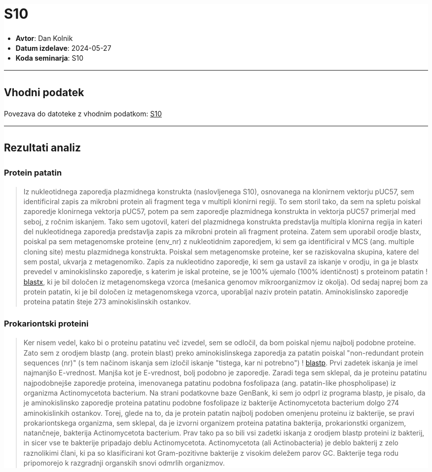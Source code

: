 # S10

- **Avtor**:  Dan Kolnik
- **Datum izdelave**:  2024-05-27
- **Koda seminarja**:  S10

---
## Vhodni podatek

Povezava do datoteke z vhodnim podatkom: [S10](naloge/s10-input.md)

---
## Rezultati analiz

### Protein patatin

> Iz nukleotidnega zaporedja plazmidnega konstrukta (naslovljenega S10), osnovanega na klonirnem vektorju pUC57, sem identificiral zapis za mikrobni protein ali fragment tega v multipli klonirni regiji. To sem storil tako, da sem na spletu poiskal zaporedje klonirnega vektorja pUC57, potem pa sem zaporedje plazmidnega konstrukta in vektorja pUC57 primerjal med seboj, z ročnim iskanjem. Tako sem ugotovil, kateri del plazmidnega konstrukta predstavlja multipla klonirna regija in kateri del nukleotidnega zaporedja predstavlja zapis za mikrobni protein ali fragment proteina.
Zatem sem uporabil orodje blastx, poiskal pa sem metagenomske proteine (env_nr) z nukleotidnim zaporedjem, ki sem ga identificiral v MCS (ang. multiple cloning site) mestu plazmidnega konstrukta. Poiskal sem metagenomske proteine, ker se raziskovalna skupina, katere del sem postal, ukvarja z metagenomiko. Zapis za nukleotidno zaporedje, ki sem ga ustavil za iskanje v orodju, in ga je blastx prevedel v aminokislinsko zaporedje, s katerim je iskal proteine, se je 100% ujemalo (100% identičnost) s proteinom patatin ! [blastx](s10-nt-zap-pina-v-blastx-env_nr-rezultati.png), ki je bil določen iz metagenomskega vzorca (mešanica genomov mikroorganizmov iz okolja). Od sedaj naprej bom za protein patatin, ki je bil določen iz metagenomskega vzorca, uporabljal naziv protein patatin. Aminokislinsko zaporedje proteina patatin šteje 273 aminokislinskih ostankov.

### Prokariontski proteini

> Ker nisem vedel, kako bi o proteinu patatinu več izvedel, sem se odločil, da bom poiskal njemu najbolj podobne proteine. Zato sem z orodjem blastp (ang. protein blast) preko aminokislinskega zaporedja za patatin poiskal "non-redundant protein sequences (nr)" (s tem načinom iskanja sem izločil iskanje "tistega, kar ni potrebno") ! [blastp](s10-patatin-v-blastp-nr-rezultati.png). Prvi zadetek iskanja je imel najmanjšo E-vrednost. Manjša kot je E-vrednost, bolj podobno je zaporedje. Zaradi tega sem sklepal, da je proteinu patatinu najpodobnejše zaporedje proteina, imenovanega patatinu podobna fosfolipaza (ang. patatin-like phospholipase) iz organizma Actinomycetota bacterium. Na strani podatkovne baze GenBank, ki sem jo odprl iz programa blastp, je pisalo, da je aminokislinsko zaporedje proteina patatinu podobne fosfolipaze iz bakterije Actinomycetota bacterium dolgo 274 aminokislinkih ostankov. Torej, glede na to, da je protein patatin najbolj podoben omenjenu proteinu iz bakterije, se pravi prokariontskega organizma, sem sklepal, da je izvorni organizem proteina patatina bakterija, prokarionstki organizem, natančneje, bakterija Actinomycetota bacterium. Prav tako pa so bili vsi zadetki iskanja z orodjem blastp proteini iz bakterij, in sicer vse te bakterije pripadajo deblu Actinomycetota. Actinomycetota (ali Actinobacteria) je deblo bakterij z zelo raznolikimi člani, ki pa so klasificirani kot Gram-pozitivne bakterije z visokim deležem parov GC. Bakterije tega rodu pripomorejo k razgradnji organskih snovi odmrlih organizmov.
